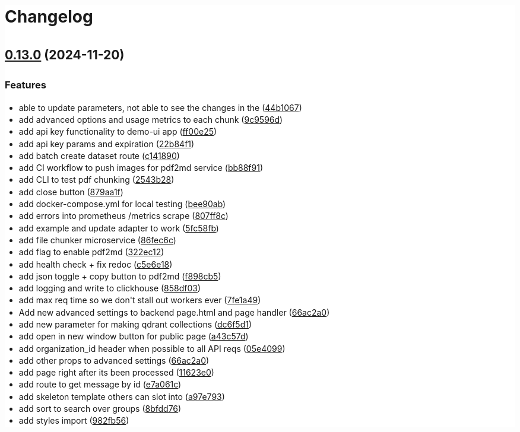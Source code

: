 # Changelog

## [0.13.0](https://github.com/devflowinc/trieve/compare/v0.12.1...v0.13.0) (2024-11-20)


### Features

* able to update parameters, not able to see the changes in the ([44b1067](https://github.com/devflowinc/trieve/commit/44b10676b677712cb6ad5e1c0d44d100bbcfa8ef))
* add advanced options and usage metrics to each chunk ([9c9596d](https://github.com/devflowinc/trieve/commit/9c9596d5e2770390e3eb6862e4a50d585344158d))
* add api key functionality to demo-ui app ([ff00e25](https://github.com/devflowinc/trieve/commit/ff00e25d1d92a8034607aa788d6c72c4527c694d))
* add api key params and expiration ([22b84f1](https://github.com/devflowinc/trieve/commit/22b84f1ddf497543af4877b1d286c6b61f1cdc41))
* add batch create dataset route ([c141890](https://github.com/devflowinc/trieve/commit/c1418908c17f39c239bbbef21a2643a7f8dc7170))
* add CI workflow to push images for pdf2md service ([bb88f91](https://github.com/devflowinc/trieve/commit/bb88f91a36358176f095abb21e70d4ca6dc38272))
* add CLI to test pdf chunking ([2543b28](https://github.com/devflowinc/trieve/commit/2543b28a3af0c4aa2233abedd50601e0676dcab8))
* add close button ([879aa1f](https://github.com/devflowinc/trieve/commit/879aa1f6e391589ef2da5f3cf58a7c53beb2ea77))
* add docker-compose.yml for local testing ([bee90ab](https://github.com/devflowinc/trieve/commit/bee90ab52914db2d54c0f91466536000f5244155))
* add errors into prometheus /metrics scrape ([807ff8c](https://github.com/devflowinc/trieve/commit/807ff8c27bf82fbd3c52f043aaede77b11687dcf))
* add example and update adapter to work ([5fc58fb](https://github.com/devflowinc/trieve/commit/5fc58fbd9415a8671d16da22bc20682310c88001))
* add file chunker microservice ([86fec6c](https://github.com/devflowinc/trieve/commit/86fec6cb91b117ff3641db80c7cced42aabc2e2e))
* add flag to enable pdf2md ([322ec12](https://github.com/devflowinc/trieve/commit/322ec12fd0901f0abf5ec2098a166a5381108709))
* add health check + fix redoc ([c5e6e18](https://github.com/devflowinc/trieve/commit/c5e6e184c781abe8094a0b81e38fc737c1c6ffc2))
* add json toggle + copy button to pdf2md ([f898cb5](https://github.com/devflowinc/trieve/commit/f898cb5543da156b482a33566f64407adefba90f))
* add logging and write to clickhouse ([858df03](https://github.com/devflowinc/trieve/commit/858df032caadd3ff48dc8f26eff8b2ce44b93e81))
* add max req time so we don't stall out workers ever ([7fe1a49](https://github.com/devflowinc/trieve/commit/7fe1a49b0ac2ad613da71c2d0af806374617f5c6))
* Add new advanced settings to backend page.html and page handler ([66ac2a0](https://github.com/devflowinc/trieve/commit/66ac2a04011bbdf59eb26e9e16ea762a3d9e46a8))
* add new parameter for making qdrant collections ([dc6f5d1](https://github.com/devflowinc/trieve/commit/dc6f5d1a91b9206ee21763a8dfac12ead1f4b3ad))
* add open in new window button for public page ([a43c57d](https://github.com/devflowinc/trieve/commit/a43c57ddc8016e2437cb49e7b5e9cd70e47d9178))
* add organization_id header when possible to all API reqs ([05e4099](https://github.com/devflowinc/trieve/commit/05e4099fef9656e868356f1d2614a9915c1f37c2))
* add other props to advanced settings ([66ac2a0](https://github.com/devflowinc/trieve/commit/66ac2a04011bbdf59eb26e9e16ea762a3d9e46a8))
* add page right after its been processed ([11623e0](https://github.com/devflowinc/trieve/commit/11623e093bdf1d321eff0966d5b2809009c12b06))
* add route to get message by id ([e7a061c](https://github.com/devflowinc/trieve/commit/e7a061ca3f705bc0e66ffcf6e6bc8f07edeb867f))
* add skeleton template others can slot into ([a97e793](https://github.com/devflowinc/trieve/commit/a97e7939d6de763100f050483d57bad6e18eda6f))
* add sort to search over groups ([8bfdd76](https://github.com/devflowinc/trieve/commit/8bfdd769ba7c0234d8a5468152dc13bb4f006f01))
* add styles import ([982fb56](https://github.com/devflowinc/trieve/commit/982fb5632ec7ec819fba0981669fc851959fbe3a))